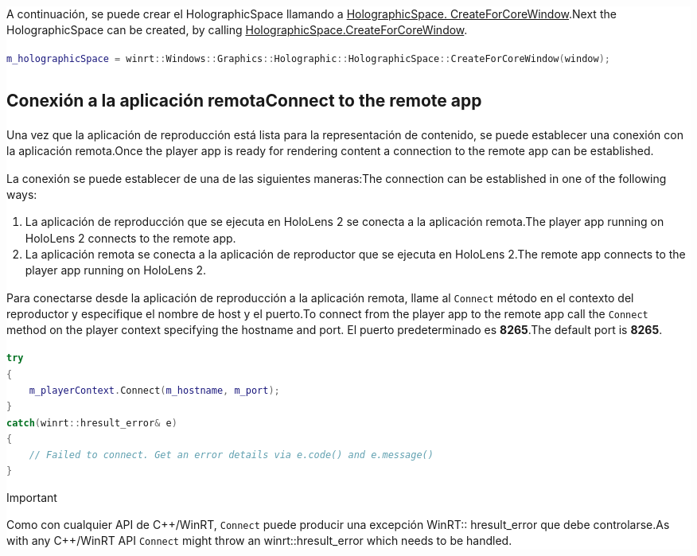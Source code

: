 <span data-ttu-id="5d6b1-143">A continuación, se puede crear el HolographicSpace llamando a [HolographicSpace. CreateForCoreWindow](https://docs.microsoft.com//uwp/api/windows.graphics.holographic.holographicspace.createforcorewindow).</span><span class="sxs-lookup"><span data-stu-id="5d6b1-143">Next the HolographicSpace can be created, by calling [HolographicSpace.CreateForCoreWindow](https://docs.microsoft.com//uwp/api/windows.graphics.holographic.holographicspace.createforcorewindow).</span></span>

```cpp
m_holographicSpace = winrt::Windows::Graphics::Holographic::HolographicSpace::CreateForCoreWindow(window);
```

## <a name="connect-to-the-remote-app"></a><span data-ttu-id="5d6b1-144">Conexión a la aplicación remota</span><span class="sxs-lookup"><span data-stu-id="5d6b1-144">Connect to the remote app</span></span>

<span data-ttu-id="5d6b1-145">Una vez que la aplicación de reproducción está lista para la representación de contenido, se puede establecer una conexión con la aplicación remota.</span><span class="sxs-lookup"><span data-stu-id="5d6b1-145">Once the player app is ready for rendering content a connection to the remote app can be established.</span></span>

<span data-ttu-id="5d6b1-146">La conexión se puede establecer de una de las siguientes maneras:</span><span class="sxs-lookup"><span data-stu-id="5d6b1-146">The connection can be established in one of the following ways:</span></span>
1) <span data-ttu-id="5d6b1-147">La aplicación de reproducción que se ejecuta en HoloLens 2 se conecta a la aplicación remota.</span><span class="sxs-lookup"><span data-stu-id="5d6b1-147">The player app running on HoloLens 2 connects to the remote app.</span></span>
2) <span data-ttu-id="5d6b1-148">La aplicación remota se conecta a la aplicación de reproductor que se ejecuta en HoloLens 2.</span><span class="sxs-lookup"><span data-stu-id="5d6b1-148">The remote app connects to the player app running on HoloLens 2.</span></span>

<span data-ttu-id="5d6b1-149">Para conectarse desde la aplicación de reproducción a la aplicación remota, llame al ```Connect``` método en el contexto del reproductor y especifique el nombre de host y el puerto.</span><span class="sxs-lookup"><span data-stu-id="5d6b1-149">To connect from the player app to the remote app call the ```Connect``` method on the player context specifying the hostname and port.</span></span> <span data-ttu-id="5d6b1-150">El puerto predeterminado es **8265**.</span><span class="sxs-lookup"><span data-stu-id="5d6b1-150">The default port is **8265**.</span></span>

```cpp
try
{
    m_playerContext.Connect(m_hostname, m_port);
}
catch(winrt::hresult_error& e)
{
    // Failed to connect. Get an error details via e.code() and e.message()
}
```

>[!IMPORTANT]
><span data-ttu-id="5d6b1-151">Como con cualquier API de C++/WinRT, ```Connect``` puede producir una excepción WinRT:: hresult_error que debe controlarse.</span><span class="sxs-lookup"><span data-stu-id="5d6b1-151">As with any C++/WinRT API ```Connect``` might throw an winrt::hresult_error which needs to be handled.</span></span>
